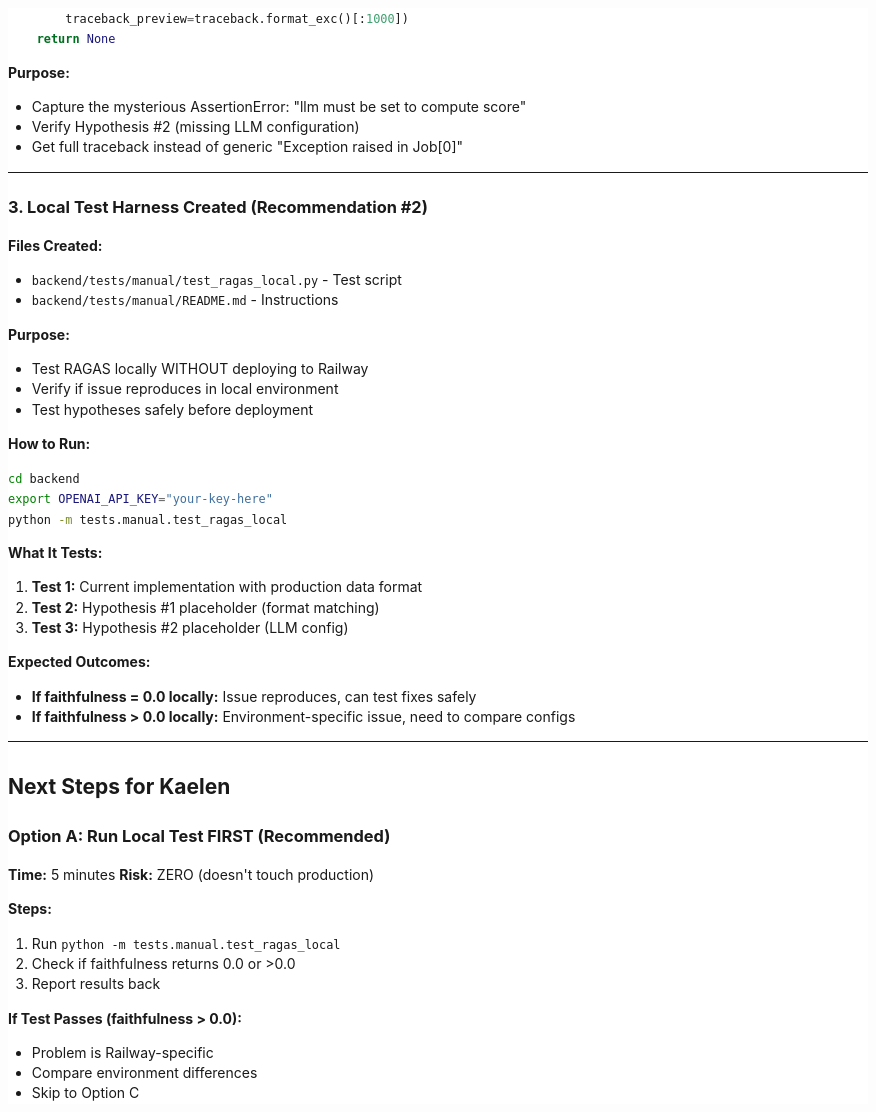 ```python
        traceback_preview=traceback.format_exc()[:1000])
    return None
```

**Purpose:**
- Capture the mysterious AssertionError: "llm must be set to compute score"
- Verify Hypothesis #2 (missing LLM configuration)
- Get full traceback instead of generic "Exception raised in Job[0]"

---

### 3. Local Test Harness Created (Recommendation #2)

**Files Created:**
- `backend/tests/manual/test_ragas_local.py` - Test script
- `backend/tests/manual/README.md` - Instructions

**Purpose:**
- Test RAGAS locally WITHOUT deploying to Railway
- Verify if issue reproduces in local environment
- Test hypotheses safely before deployment

**How to Run:**
```bash
cd backend
export OPENAI_API_KEY="your-key-here"
python -m tests.manual.test_ragas_local
```

**What It Tests:**
1. **Test 1:** Current implementation with production data format
2. **Test 2:** Hypothesis #1 placeholder (format matching)
3. **Test 3:** Hypothesis #2 placeholder (LLM config)

**Expected Outcomes:**
- **If faithfulness = 0.0 locally:** Issue reproduces, can test fixes safely
- **If faithfulness > 0.0 locally:** Environment-specific issue, need to compare configs

---

## Next Steps for Kaelen

### Option A: Run Local Test FIRST (Recommended)

**Time:** 5 minutes
**Risk:** ZERO (doesn't touch production)

**Steps:**
1. Run `python -m tests.manual.test_ragas_local`
2. Check if faithfulness returns 0.0 or >0.0
3. Report results back

**If Test Passes (faithfulness > 0.0):**
- Problem is Railway-specific
- Compare environment differences
- Skip to Option C

